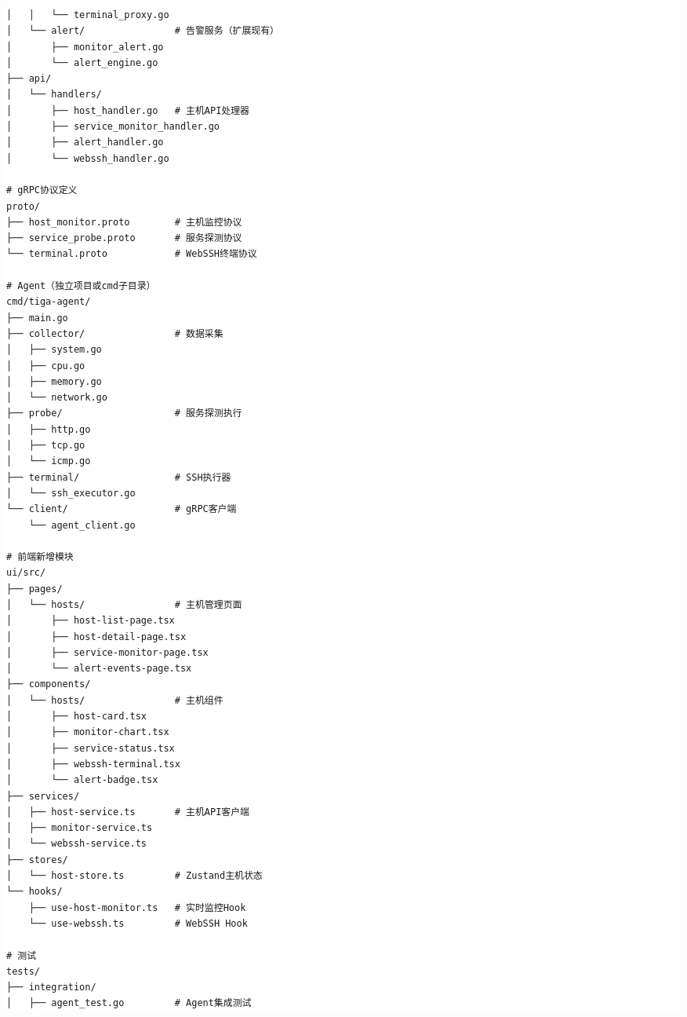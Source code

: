 ```
│   │   └── terminal_proxy.go
│   └── alert/                # 告警服务（扩展现有）
│       ├── monitor_alert.go
│       └── alert_engine.go
├── api/
│   └── handlers/
│       ├── host_handler.go   # 主机API处理器
│       ├── service_monitor_handler.go
│       ├── alert_handler.go
│       └── webssh_handler.go

# gRPC协议定义
proto/
├── host_monitor.proto        # 主机监控协议
├── service_probe.proto       # 服务探测协议
└── terminal.proto            # WebSSH终端协议

# Agent（独立项目或cmd子目录）
cmd/tiga-agent/
├── main.go
├── collector/                # 数据采集
│   ├── system.go
│   ├── cpu.go
│   ├── memory.go
│   └── network.go
├── probe/                    # 服务探测执行
│   ├── http.go
│   ├── tcp.go
│   └── icmp.go
├── terminal/                 # SSH执行器
│   └── ssh_executor.go
└── client/                   # gRPC客户端
    └── agent_client.go

# 前端新增模块
ui/src/
├── pages/
│   └── hosts/                # 主机管理页面
│       ├── host-list-page.tsx
│       ├── host-detail-page.tsx
│       ├── service-monitor-page.tsx
│       └── alert-events-page.tsx
├── components/
│   └── hosts/                # 主机组件
│       ├── host-card.tsx
│       ├── monitor-chart.tsx
│       ├── service-status.tsx
│       ├── webssh-terminal.tsx
│       └── alert-badge.tsx
├── services/
│   ├── host-service.ts       # 主机API客户端
│   ├── monitor-service.ts
│   └── webssh-service.ts
├── stores/
│   └── host-store.ts         # Zustand主机状态
└── hooks/
    ├── use-host-monitor.ts   # 实时监控Hook
    └── use-webssh.ts         # WebSSH Hook

# 测试
tests/
├── integration/
│   ├── agent_test.go         # Agent集成测试
```